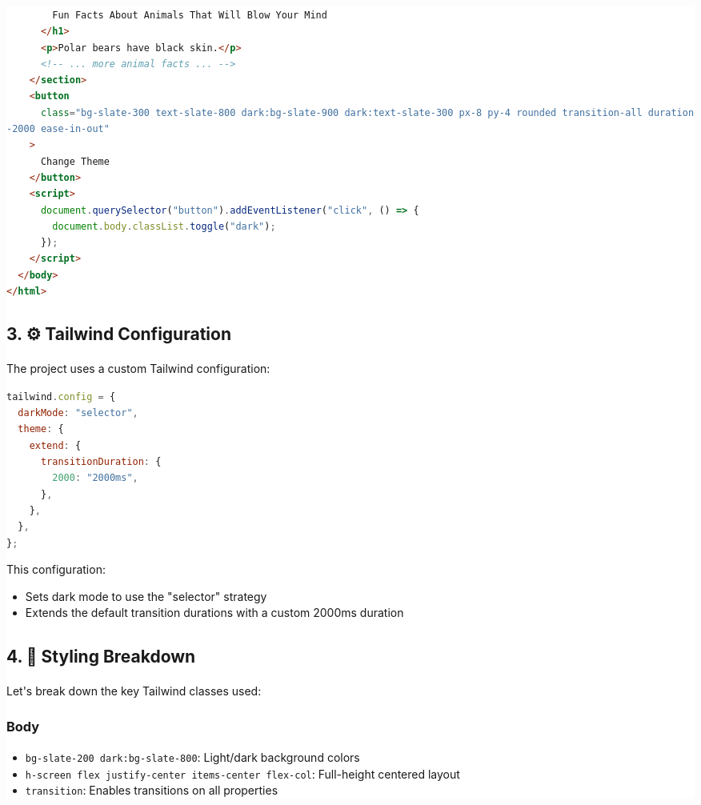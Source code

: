 ```html
        Fun Facts About Animals That Will Blow Your Mind
      </h1>
      <p>Polar bears have black skin.</p>
      <!-- ... more animal facts ... -->
    </section>
    <button
      class="bg-slate-300 text-slate-800 dark:bg-slate-900 dark:text-slate-300 px-8 py-4 rounded transition-all duration-2000 ease-in-out"
    >
      Change Theme
    </button>
    <script>
      document.querySelector("button").addEventListener("click", () => {
        document.body.classList.toggle("dark");
      });
    </script>
  </body>
</html>
```

## 3. ⚙️ Tailwind Configuration

The project uses a custom Tailwind configuration:

```javascript
tailwind.config = {
  darkMode: "selector",
  theme: {
    extend: {
      transitionDuration: {
        2000: "2000ms",
      },
    },
  },
};
```

This configuration:

- Sets dark mode to use the "selector" strategy
- Extends the default transition durations with a custom 2000ms duration

## 4. 🎨 Styling Breakdown

Let's break down the key Tailwind classes used:

### Body

- `bg-slate-200 dark:bg-slate-800`: Light/dark background colors
- `h-screen flex justify-center items-center flex-col`: Full-height centered layout
- `transition`: Enables transitions on all properties
